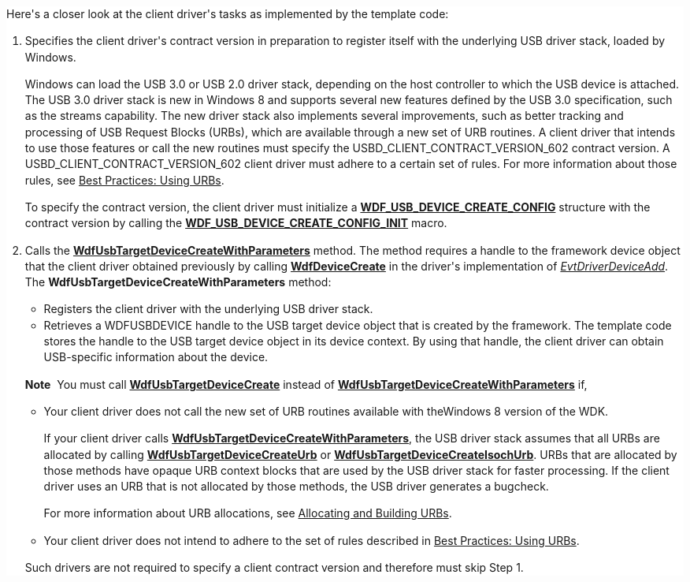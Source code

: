 Here's a closer look at the client driver's tasks as implemented by the template code:

1.  Specifies the client driver's contract version in preparation to register itself with the underlying USB driver stack, loaded by Windows.

    Windows can load the USB 3.0 or USB 2.0 driver stack, depending on the host controller to which the USB device is attached. The USB 3.0 driver stack is new in Windows 8 and supports several new features defined by the USB 3.0 specification, such as the streams capability. The new driver stack also implements several improvements, such as better tracking and processing of USB Request Blocks (URBs), which are available through a new set of URB routines. A client driver that intends to use those features or call the new routines must specify the USBD\_CLIENT\_CONTRACT\_VERSION\_602 contract version. A USBD\_CLIENT\_CONTRACT\_VERSION\_602 client driver must adhere to a certain set of rules. For more information about those rules, see [Best Practices: Using URBs](usb-client-driver-contract-in-windows-8.md).

    To specify the contract version, the client driver must initialize a [**WDF\_USB\_DEVICE\_CREATE\_CONFIG**](https://docs.microsoft.com/windows-hardware/drivers/ddi/wdfusb/ns-wdfusb-_wdf_usb_device_create_config) structure with the contract version by calling the [**WDF\_USB\_DEVICE\_CREATE\_CONFIG\_INIT**](https://msdn.microsoft.com/library/windows/hardware/hh406503_init) macro.

2.  Calls the [**WdfUsbTargetDeviceCreateWithParameters**](https://docs.microsoft.com/windows-hardware/drivers/ddi/wdfusb/nf-wdfusb-wdfusbtargetdevicecreatewithparameters) method. The method requires a handle to the framework device object that the client driver obtained previously by calling [**WdfDeviceCreate**](https://docs.microsoft.com/windows-hardware/drivers/ddi/wdfdevice/nf-wdfdevice-wdfdevicecreate) in the driver's implementation of [*EvtDriverDeviceAdd*](https://docs.microsoft.com/windows-hardware/drivers/ddi/wdfdriver/nc-wdfdriver-evt_wdf_driver_device_add). The **WdfUsbTargetDeviceCreateWithParameters** method:
    -   Registers the client driver with the underlying USB driver stack.
    -   Retrieves a WDFUSBDEVICE handle to the USB target device object that is created by the framework. The template code stores the handle to the USB target device object in its device context. By using that handle, the client driver can obtain USB-specific information about the device.

    **Note**  You must call [**WdfUsbTargetDeviceCreate**](https://docs.microsoft.com/windows-hardware/drivers/ddi/wdfusb/nf-wdfusb-wdfusbtargetdevicecreate) instead of [**WdfUsbTargetDeviceCreateWithParameters**](https://msdn.microsoft.com/library/windows/hardware/ff550077withconfig) if,
    -   Your client driver does not call the new set of URB routines available with theWindows 8 version of the WDK.

        If your client driver calls [**WdfUsbTargetDeviceCreateWithParameters**](https://docs.microsoft.com/windows-hardware/drivers/ddi/wdfusb/nf-wdfusb-wdfusbtargetdevicecreatewithparameters), the USB driver stack assumes that all URBs are allocated by calling [**WdfUsbTargetDeviceCreateUrb**](https://docs.microsoft.com/windows-hardware/drivers/ddi/wdfusb/nf-wdfusb-wdfusbtargetdevicecreateurb) or [**WdfUsbTargetDeviceCreateIsochUrb**](https://docs.microsoft.com/windows-hardware/drivers/ddi/wdfusb/nf-wdfusb-wdfusbtargetdevicecreateisochurb). URBs that are allocated by those methods have opaque URB context blocks that are used by the USB driver stack for faster processing. If the client driver uses an URB that is not allocated by those methods, the USB driver generates a bugcheck.

        For more information about URB allocations, see [Allocating and Building URBs](how-to-add-xrb-support-for-client-drivers.md).

    -   Your client driver does not intend to adhere to the set of rules described in [Best Practices: Using URBs](usb-client-driver-contract-in-windows-8.md).

    Such drivers are not required to specify a client contract version and therefore must skip Step 1.

     